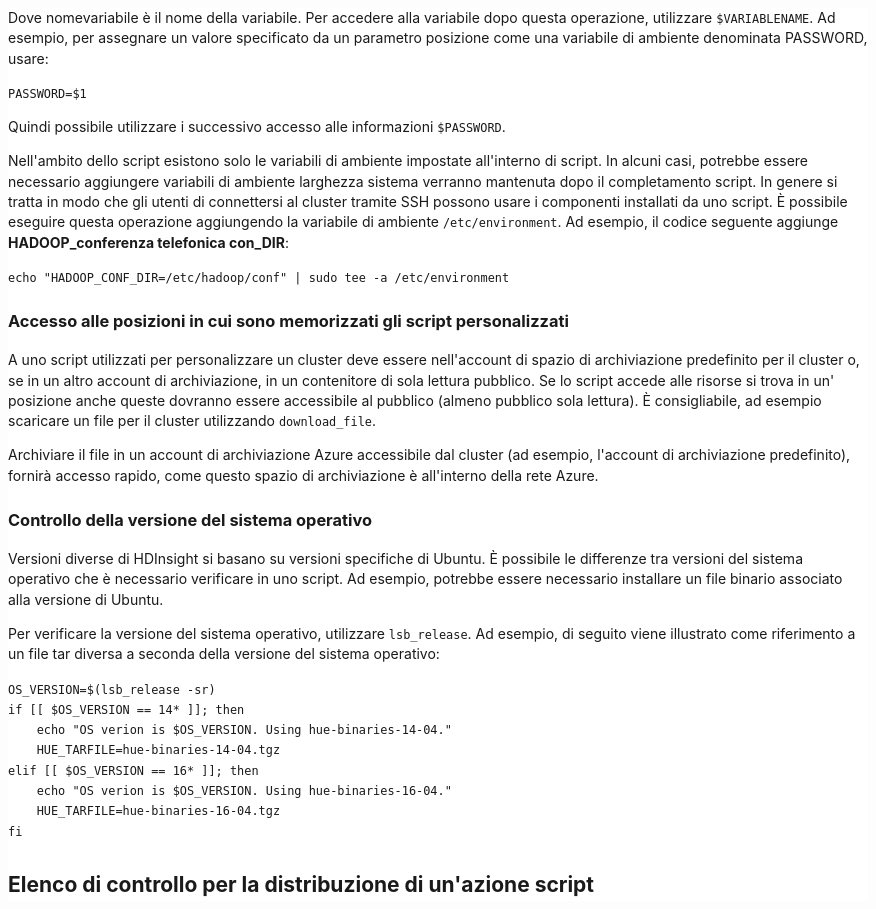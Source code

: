 Dove nomevariabile è il nome della variabile. Per accedere alla variabile dopo questa operazione, utilizzare `$VARIABLENAME`. Ad esempio, per assegnare un valore specificato da un parametro posizione come una variabile di ambiente denominata PASSWORD, usare:

    PASSWORD=$1

Quindi possibile utilizzare i successivo accesso alle informazioni `$PASSWORD`.

Nell'ambito dello script esistono solo le variabili di ambiente impostate all'interno di script. In alcuni casi, potrebbe essere necessario aggiungere variabili di ambiente larghezza sistema verranno mantenuta dopo il completamento script. In genere si tratta in modo che gli utenti di connettersi al cluster tramite SSH possono usare i componenti installati da uno script. È possibile eseguire questa operazione aggiungendo la variabile di ambiente `/etc/environment`. Ad esempio, il codice seguente aggiunge __HADOOP\_conferenza telefonica con\_DIR__:

    echo "HADOOP_CONF_DIR=/etc/hadoop/conf" | sudo tee -a /etc/environment

### <a name="access-to-locations-where-the-custom-scripts-are-stored"></a>Accesso alle posizioni in cui sono memorizzati gli script personalizzati

A uno script utilizzati per personalizzare un cluster deve essere nell'account di spazio di archiviazione predefinito per il cluster o, se in un altro account di archiviazione, in un contenitore di sola lettura pubblico. Se lo script accede alle risorse si trova in un' posizione anche queste dovranno essere accessibile al pubblico (almeno pubblico sola lettura). È consigliabile, ad esempio scaricare un file per il cluster utilizzando `download_file`.

Archiviare il file in un account di archiviazione Azure accessibile dal cluster (ad esempio, l'account di archiviazione predefinito), fornirà accesso rapido, come questo spazio di archiviazione è all'interno della rete Azure.

### <a name="checking-the-operating-system-version"></a>Controllo della versione del sistema operativo

Versioni diverse di HDInsight si basano su versioni specifiche di Ubuntu. È possibile le differenze tra versioni del sistema operativo che è necessario verificare in uno script. Ad esempio, potrebbe essere necessario installare un file binario associato alla versione di Ubuntu.

Per verificare la versione del sistema operativo, utilizzare `lsb_release`. Ad esempio, di seguito viene illustrato come riferimento a un file tar diversa a seconda della versione del sistema operativo:

    OS_VERSION=$(lsb_release -sr)
    if [[ $OS_VERSION == 14* ]]; then
        echo "OS verion is $OS_VERSION. Using hue-binaries-14-04."
        HUE_TARFILE=hue-binaries-14-04.tgz
    elif [[ $OS_VERSION == 16* ]]; then
        echo "OS verion is $OS_VERSION. Using hue-binaries-16-04."
        HUE_TARFILE=hue-binaries-16-04.tgz
    fi

## <a name="deployScript"></a>Elenco di controllo per la distribuzione di un'azione script
